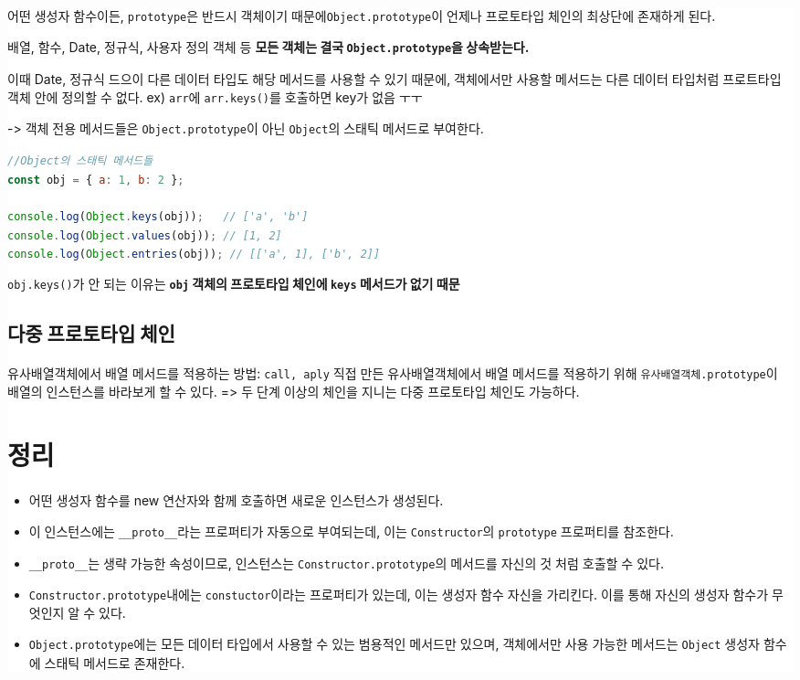 어떤 생성자 함수이든, `prototype`은 반드시 객체이기 때문에`Object.prototype`이 언제나 프로토타입 체인의 최상단에 존재하게 된다.

배열, 함수, Date, 정규식, 사용자 정의 객체 등 **모든 객체는 결국 `Object.prototype`을 상속받는다.**

이때 Date, 정규식 드으이 다른 데이터 타입도 해당 메서드를 사용할 수 있기 때문에, 객체에서만 사용할 메서드는 다른 데이터 타입처럼 프로트타입 객체 안에 정의할 수 없다.
ex) `arr`에 `arr.keys()`를 호출하면 key가 없음 ㅜㅜ

-> 객체 전용 메서드들은 `Object.prototype`이 아닌 `Object`의 스태틱 메서드로 부여한다.

```js
//Object의 스태틱 메서드들
const obj = { a: 1, b: 2 };

console.log(Object.keys(obj));   // ['a', 'b']
console.log(Object.values(obj)); // [1, 2]
console.log(Object.entries(obj)); // [['a', 1], ['b', 2]]
```

`obj.keys()`가 안 되는 이유는 **`obj` 객체의 프로토타입 체인에 `keys` 메서드가 없기 때문**

## 다중 프로토타입 체인

유사배열객체에서 배열 메서드를 적용하는 방법: `call, aply`
직접 만든 유사배열객체에서 배열 메서드를 적용하기 위해 `유사배열객체.prototype`이 배열의 인스턴스를 바라보게 할 수 있다.
=> 두 단계 이상의 체인을 지니는 다중 프로토타입 체인도 가능하다.

# 정리

- 어떤 생성자 함수를 new 연산자와 함께 호출하면 새로운 인스턴스가 생성된다.
- 이 인스턴스에는 `__proto__`라는 프로퍼티가 자동으로 부여되는데, 이는 `Constructor`의 `prototype` 프로퍼티를 참조한다.
- `__proto__`는 생략 가능한 속성이므로, 인스턴스는 `Constructor.prototype`의 메서드를 자신의 것 처럼 호출할 수 있다.

- `Constructor.prototype`내에는 `constuctor`이라는 프로퍼티가 있는데, 이는 생성자 함수 자신을 가리킨다. 이를 통해 자신의 생성자 함수가 무엇인지 알 수 있다.

- `Object.prototype`에는 모든 데이터 타입에서 사용할 수 있는 범용적인 메서드만 있으며, 객체에서만 사용 가능한 메서드는 `Object` 생성자 함수에 스태틱 메서드로 존재한다.
